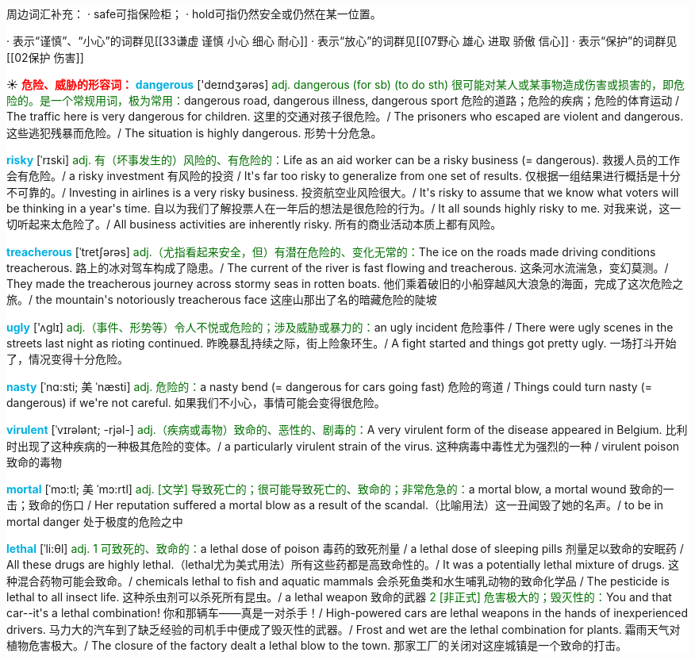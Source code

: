 周边词汇补充：
· safe可指保险柜；
· hold可指仍然安全或仍然在某一位置。

· 表示“谨慎”、“小心”的词群见[[33谦虚 谨慎 小心 细心 耐心]]
· 表示“放心”的词群见[[07野心 雄心 进取 骄傲 信心]]
· 表示“保护”的词群见[[02保护 伤害]]

☀ <font color="red">**危险、威胁的形容词：**</font>
<font color="sky blue">**dangerous**</font> ['deɪndʒərəs] 
<font color="rgb(227, 108, 9)">adj. dangerous (for sb) (to do sth) 很可能对某人或某事物造成伤害或损害的，即危险的。是一个常规用词，极为常用：</font>dangerous road, dangerous illness, dangerous sport 危险的道路；危险的疾病；危险的体育运动 / The traffic here is very dangerous for children. 这里的交通对孩子很危险。/ The prisoners who escaped are violent and dangerous. 这些逃犯残暴而危险。/ The situation is highly dangerous. 形势十分危急。
           
<font color="sky blue">**risky**</font> [ˈrɪski]
<font color="rgb(227, 108, 9)">adj. 有（坏事发生的）风险的、有危险的：</font>Life as an aid worker can be a risky business (= dangerous). 救援人员的工作会有危险。/ a risky investment 有风险的投资 / It's far too risky to generalize from one set of results. 仅根据一组结果进行概括是十分不可靠的。/ Investing in airlines is a very risky business. 投资航空业风险很大。/ It's risky to assume that we know what voters will be thinking in a year's time. 自以为我们了解投票人在一年后的想法是很危险的行为。/ It all sounds highly risky to me. 对我来说，这一切听起来太危险了。/ All business activities are inherently risky. 所有的商业活动本质上都有风险。

<font color="sky blue">**treacherous**</font> [ˈtretʃərəs]
<font color="rgb(227, 108, 9)">adj.（尤指看起来安全，但）有潜在危险的、变化无常的：</font>The ice on the roads made driving conditions treacherous. 路上的冰对驾车构成了隐患。/ The current of the river is fast flowing and treacherous. 这条河水流湍急，变幻莫测。/ They made the treacherous journey across stormy seas in rotten boats. 他们乘着破旧的小船穿越风大浪急的海面，完成了这次危险之旅。/ the mountain's notoriously treacherous face 这座山那出了名的暗藏危险的陡坡

<font color="sky blue">**ugly**</font> ['ʌɡlɪ] 
<font color="rgb(227, 108, 9)">adj.（事件、形势等）令人不悦或危险的；涉及威胁或暴力的：</font>an ugly incident 危险事件 / There were ugly scenes in the streets last night as rioting continued. 昨晚暴乱持续之际，街上险象环生。/ A fight started and things got pretty ugly. 一场打斗开始了，情况变得十分危险。
           
<font color="sky blue">**nasty**</font> [ˈnɑ:sti; 美 ˈnæsti]
<font color="rgb(227, 108, 9)">adj. 危险的：</font>a nasty bend (= dangerous for cars going fast) 危险的弯道 / Things could turn nasty (= dangerous) if we're not careful. 如果我们不小心，事情可能会变得很危险。           

<font color="sky blue">**virulent**</font> [ˈvɪrələnt; -rjəl-]
<font color="rgb(227, 108, 9)">adj.（疾病或毒物）致命的、恶性的、剧毒的：</font>A very virulent form of the disease appeared in Belgium. 比利时出现了这种疾病的一种极其危险的变体。/ a particularly virulent strain of the virus. 这种病毒中毒性尤为强烈的一种 / virulent poison 致命的毒物
           
<font color="sky blue">**mortal**</font> [ˈmɔ:tl; 美 ˈmɔ:rtl]
<font color="rgb(227, 108, 9)">adj. [文学] 导致死亡的；很可能导致死亡的、致命的；非常危急的：</font>a mortal blow, a mortal wound 致命的一击；致命的伤口 / Her reputation suffered a mortal blow as a result of the scandal.（比喻用法）这一丑闻毁了她的名声。/ to be in mortal danger 处于极度的危险之中
           
<font color="sky blue">**lethal**</font> [ˈli:θl]
<font color="rgb(227, 108, 9)">adj. 1 可致死的、致命的：</font>a lethal dose of poison 毒药的致死剂量 / a lethal dose of sleeping pills 剂量足以致命的安眠药 / All these drugs are highly lethal.（lethal尤为美式用法）所有这些药都是高致命性的。/ It was a potentially lethal mixture of drugs. 这种混合药物可能会致命。/ chemicals lethal to fish and aquatic mammals 会杀死鱼类和水生哺乳动物的致命化学品 / The pesticide is lethal to all insect life. 这种杀虫剂可以杀死所有昆虫。/ a lethal weapon 致命的武器 <font color="rgb(227, 108, 9)">2 [非正式] 危害极大的；毁灭性的：</font>You and that car--it's a lethal combination! 你和那辆车——真是一对杀手！/ High-powered cars are lethal weapons in the hands of inexperienced drivers. 马力大的汽车到了缺乏经验的司机手中便成了毁灭性的武器。/ Frost and wet are the lethal combination for plants. 霜雨天气对植物危害极大。/ The closure of the factory dealt a lethal blow to the town. 那家工厂的关闭对这座城镇是一个致命的打击。
